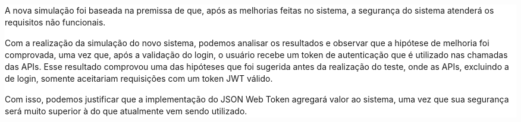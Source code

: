 A nova simulação foi baseada na premissa de que, após as melhorias feitas no sistema, a segurança do sistema atenderá os requisitos não funcionais.

Com a realização da simulação do novo sistema, podemos analisar os resultados e observar que a hipótese de melhoria foi comprovada, uma vez que, após a validação do login, o usuário recebe um token de autenticação que é utilizado nas chamadas das APIs. Esse resultado comprovou uma das hipóteses que foi sugerida antes da realização do teste, onde as APIs, excluindo a de login, somente aceitariam requisições com um token JWT válido.

Com isso, podemos justificar que a implementação do JSON Web Token agregará valor ao sistema, uma vez que sua segurança será muito superior à do que atualmente vem sendo utilizado.
